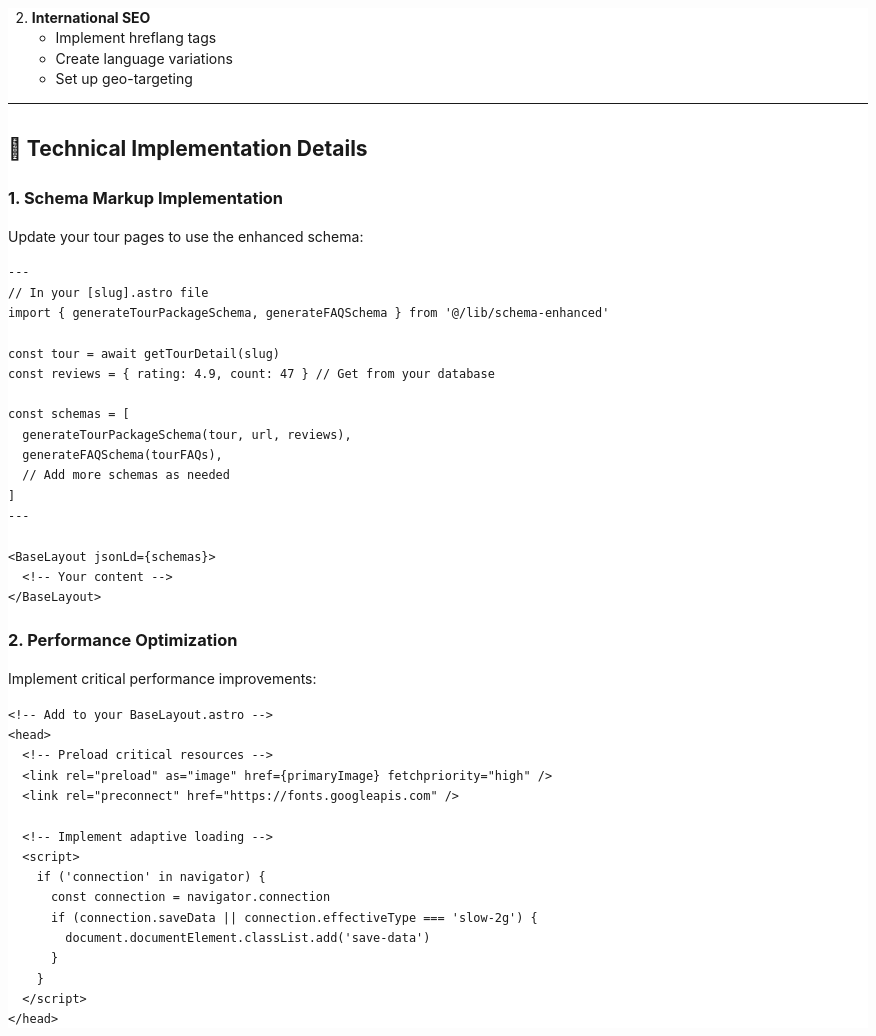 2. **International SEO**
   - Implement hreflang tags
   - Create language variations
   - Set up geo-targeting

---

## 🔧 Technical Implementation Details

### 1. Schema Markup Implementation

Update your tour pages to use the enhanced schema:

```astro
---
// In your [slug].astro file
import { generateTourPackageSchema, generateFAQSchema } from '@/lib/schema-enhanced'

const tour = await getTourDetail(slug)
const reviews = { rating: 4.9, count: 47 } // Get from your database

const schemas = [
  generateTourPackageSchema(tour, url, reviews),
  generateFAQSchema(tourFAQs),
  // Add more schemas as needed
]
---

<BaseLayout jsonLd={schemas}>
  <!-- Your content -->
</BaseLayout>
```

### 2. Performance Optimization

Implement critical performance improvements:

```astro
<!-- Add to your BaseLayout.astro -->
<head>
  <!-- Preload critical resources -->
  <link rel="preload" as="image" href={primaryImage} fetchpriority="high" />
  <link rel="preconnect" href="https://fonts.googleapis.com" />
  
  <!-- Implement adaptive loading -->
  <script>
    if ('connection' in navigator) {
      const connection = navigator.connection
      if (connection.saveData || connection.effectiveType === 'slow-2g') {
        document.documentElement.classList.add('save-data')
      }
    }
  </script>
</head>
```
